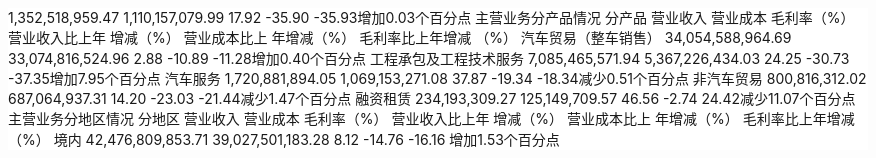 1,352,518,959.47
1,110,157,079.99
17.92
-35.90
-35.93增加0.03个百分点
主营业务分产品情况
分产品
营业收入
营业成本
毛利率（%）
营业收入比上年
增减（%）
营业成本比上
年增减（%）
毛利率比上年增减
（%）
汽车贸易（整车销售）
34,054,588,964.69
33,074,816,524.96
2.88
-10.89
-11.28增加0.40个百分点
工程承包及工程技术服务
7,085,465,571.94
5,367,226,434.03
24.25
-30.73
-37.35增加7.95个百分点
汽车服务
1,720,881,894.05
1,069,153,271.08
37.87
-19.34
-18.34减少0.51个百分点
非汽车贸易
800,816,312.02
687,064,937.31
14.20
-23.03
-21.44减少1.47个百分点
融资租赁
234,193,309.27
125,149,709.57
46.56
-2.74
24.42减少11.07个百分点
主营业务分地区情况
分地区
营业收入
营业成本
毛利率（%）
营业收入比上年
增减（%）
营业成本比上
年增减（%）
毛利率比上年增减
（%）
境内
42,476,809,853.71
39,027,501,183.28
8.12
-14.76
-16.16
增加1.53个百分点